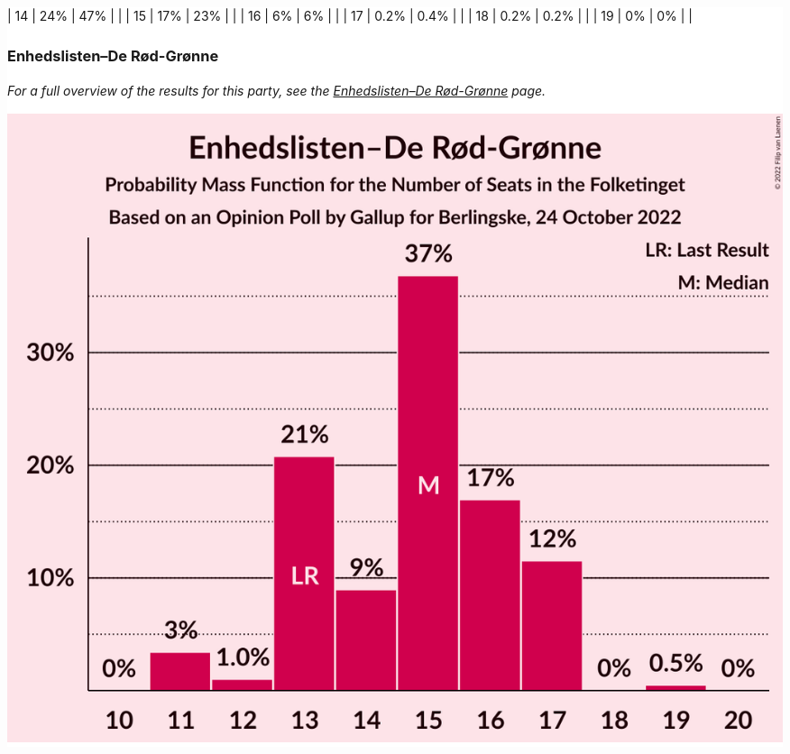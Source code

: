 | 14 | 24% | 47% |  |
| 15 | 17% | 23% |  |
| 16 | 6% | 6% |  |
| 17 | 0.2% | 0.4% |  |
| 18 | 0.2% | 0.2% |  |
| 19 | 0% | 0% |  |

### Enhedslisten–De Rød-Grønne

*For a full overview of the results for this party, see the [Enhedslisten–De Rød-Grønne](party-enhedslisten–derød-grønne.html) page.*

![Graph with seats probability mass function not yet produced](2022-10-24-Gallup-seats-pmf-enhedslisten–derød-grønne.png "Seats Probability Mass Function")
